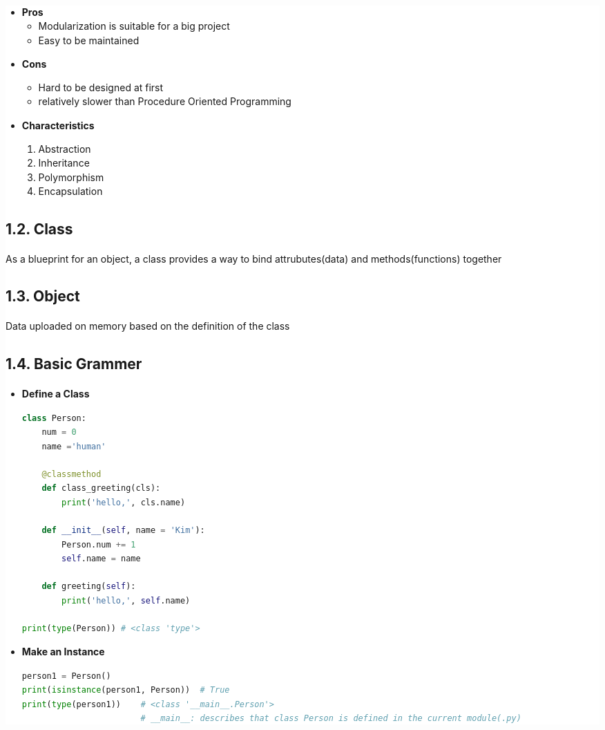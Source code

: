   - **Pros**
    - Modularization is suitable for a big project
    - Easy to be maintained

  * **Cons**
    - Hard to be designed at first
    - relatively slower than Procedure Oriented Programming

* **Characteristics**
  1. Abstraction
  2. Inheritance
  3. Polymorphism
  4. Encapsulation

## 1.2. Class

As a blueprint for an object, a class provides a way to bind attrubutes(data) and methods(functions) together

## 1.3. Object

Data uploaded on memory based on the definition of the class

## 1.4. Basic Grammer

- **Define a Class**

  ```python
  class Person:
      num = 0
      name ='human'

      @classmethod
      def class_greeting(cls):
          print('hello,', cls.name)

      def __init__(self, name = 'Kim'):
          Person.num += 1
          self.name = name

      def greeting(self):
          print('hello,', self.name)

  print(type(Person)) # <class 'type'>
  ```

- **Make an Instance**

  ```python
  person1 = Person()
  print(isinstance(person1, Person))  # True
  print(type(person1))    # <class '__main__.Person'>
                          # __main__: describes that class Person is defined in the current module(.py)
  ```
